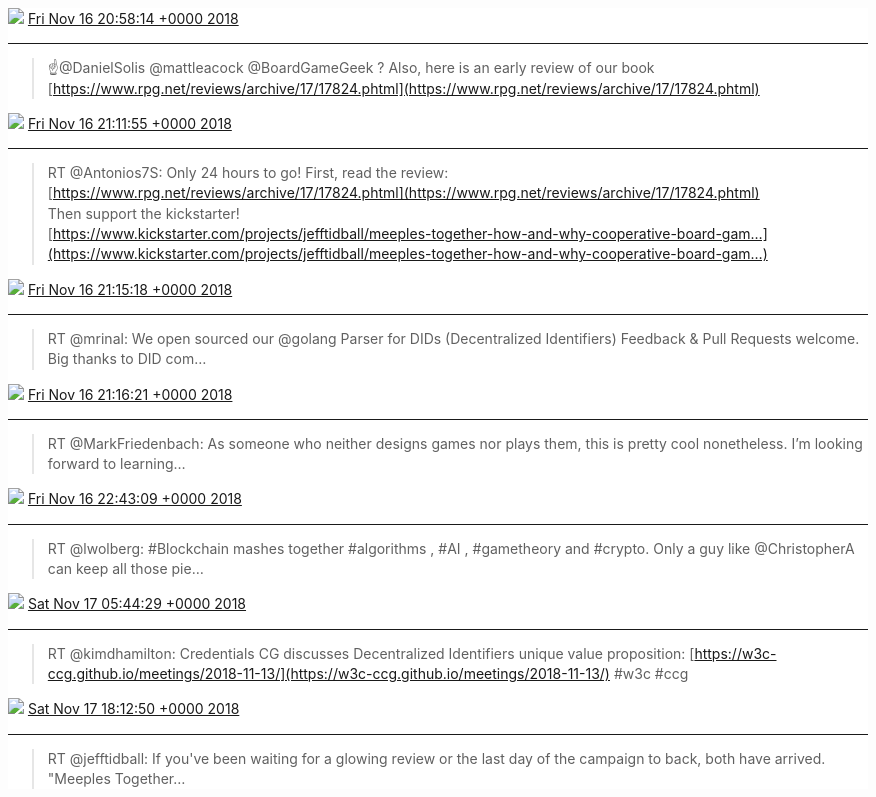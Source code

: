 <img src="{{ site.url }}{{ site.baseurl }}/assets/images/media/tweet.ico" width="30" /> [Fri Nov 16 20:58:14 +0000 2018](https://twitter.com/ChristopherA/status/1063536746363666432)

----



> ☝️@DanielSolis @mattleacock @BoardGameGeek ? Also, here is an early review  of our book [https://www.rpg.net/reviews/archive/17/17824.phtml](https://www.rpg.net/reviews/archive/17/17824.phtml)

<img src="{{ site.url }}{{ site.baseurl }}/assets/images/media/tweet.ico" width="30" /> [Fri Nov 16 21:11:55 +0000 2018](https://twitter.com/ChristopherA/status/1063540188767375360)

----

> RT @Antonios7S: Only 24 hours to go! First, read the review:  
> [https://www.rpg.net/reviews/archive/17/17824.phtml](https://www.rpg.net/reviews/archive/17/17824.phtml)  
> Then support the kickstarter!   
> [https://www.kickstarter.com/projects/jefftidball/meeples-together-how-and-why-cooperative-board-gam…](https://www.kickstarter.com/projects/jefftidball/meeples-together-how-and-why-cooperative-board-gam…)

<img src="{{ site.url }}{{ site.baseurl }}/assets/images/media/tweet.ico" width="30" /> [Fri Nov 16 21:15:18 +0000 2018](https://twitter.com/ChristopherA/status/1063541041477824512)

----

> RT @mrinal: We open sourced our @golang Parser for DIDs (Decentralized Identifiers) Feedback &amp; Pull Requests welcome. Big thanks to DID com…

<img src="{{ site.url }}{{ site.baseurl }}/assets/images/media/tweet.ico" width="30" /> [Fri Nov 16 21:16:21 +0000 2018](https://twitter.com/ChristopherA/status/1063541307119828992)

----

> RT @MarkFriedenbach: As someone who neither designs games nor plays them, this is pretty cool nonetheless. I’m looking forward to learning…

<img src="{{ site.url }}{{ site.baseurl }}/assets/images/media/tweet.ico" width="30" /> [Fri Nov 16 22:43:09 +0000 2018](https://twitter.com/ChristopherA/status/1063563149301886976)

----

> RT @lwolberg: #Blockchain mashes together #algorithms , #AI , #gametheory and #crypto. Only a guy like @ChristopherA can keep all those pie…

<img src="{{ site.url }}{{ site.baseurl }}/assets/images/media/tweet.ico" width="30" /> [Sat Nov 17 05:44:29 +0000 2018](https://twitter.com/ChristopherA/status/1063669181806141445)

----

> RT @kimdhamilton: Credentials CG discusses Decentralized Identifiers unique value proposition: [https://w3c-ccg.github.io/meetings/2018-11-13/](https://w3c-ccg.github.io/meetings/2018-11-13/) #w3c #ccg

<img src="{{ site.url }}{{ site.baseurl }}/assets/images/media/tweet.ico" width="30" /> [Sat Nov 17 18:12:50 +0000 2018](https://twitter.com/ChristopherA/status/1063857510652596224)

----

> RT @jefftidball: If you've been waiting for a glowing review or the last day of the campaign to back, both have arrived. "Meeples Together…
